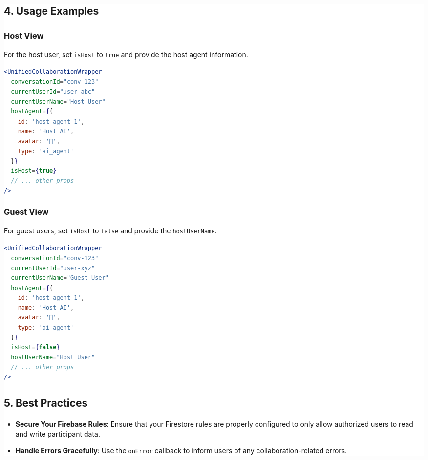 


## 4. Usage Examples

### Host View

For the host user, set `isHost` to `true` and provide the host agent information.

```jsx
<UnifiedCollaborationWrapper
  conversationId="conv-123"
  currentUserId="user-abc"
  currentUserName="Host User"
  hostAgent={{
    id: 'host-agent-1',
    name: 'Host AI',
    avatar: '🤖',
    type: 'ai_agent'
  }}
  isHost={true}
  // ... other props
/>
```

### Guest View

For guest users, set `isHost` to `false` and provide the `hostUserName`.

```jsx
<UnifiedCollaborationWrapper
  conversationId="conv-123"
  currentUserId="user-xyz"
  currentUserName="Guest User"
  hostAgent={{
    id: 'host-agent-1',
    name: 'Host AI',
    avatar: '🤖',
    type: 'ai_agent'
  }}
  isHost={false}
  hostUserName="Host User"
  // ... other props
/>
```

## 5. Best Practices

- **Secure Your Firebase Rules**: Ensure that your Firestore rules are properly configured to only allow authorized users to read and write participant data.

- **Handle Errors Gracefully**: Use the `onError` callback to inform users of any collaboration-related errors.
